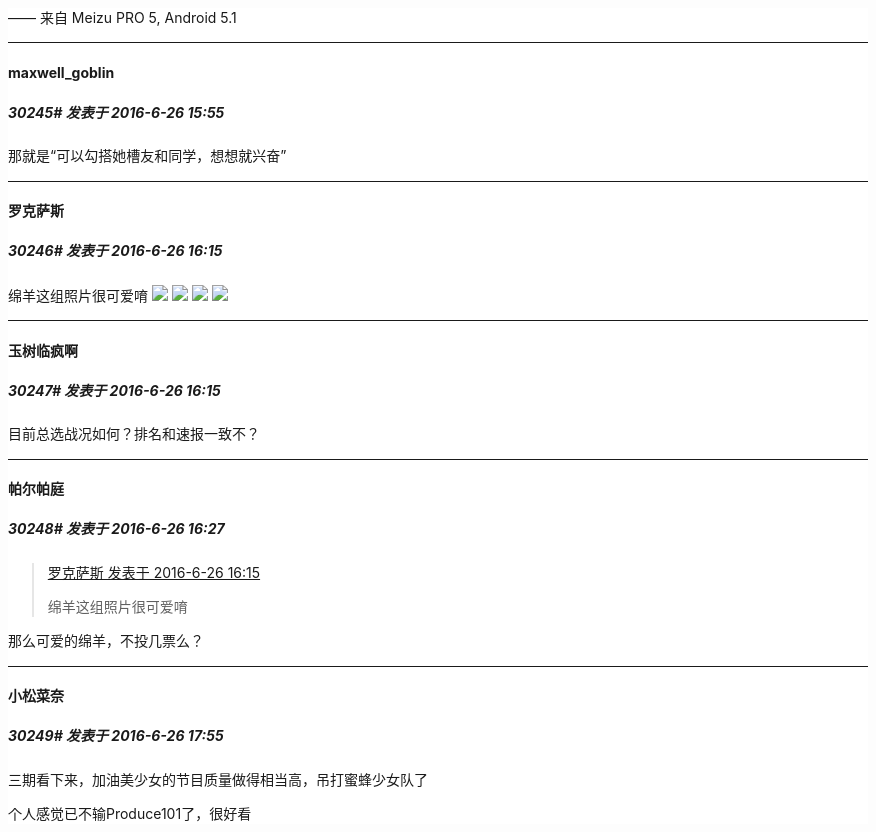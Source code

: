 —— 来自 Meizu PRO 5, Android 5.1


-----

####  maxwell_goblin  
##### 30245#       发表于 2016-6-26 15:55


那就是“可以勾搭她槽友和同学，想想就兴奋”


-----

####  罗克萨斯  
##### 30246#       发表于 2016-6-26 16:15


绵羊这组照片很可爱唷
<img src="http://ww3.sinaimg.cn/mw690/005HOofigw1f58mbzzswoj30ku0q144g.jpg" referrerpolicy="no-referrer">
<img src="http://ww3.sinaimg.cn/mw690/005HOofigw1f58mguxd0vj30ku0rsqoi.jpg" referrerpolicy="no-referrer">
<img src="http://ww1.sinaimg.cn/mw690/005HOofigw1f58mfkzuubj30ku0q1jwa.jpg" referrerpolicy="no-referrer">
<img src="http://ww2.sinaimg.cn/mw690/005HOofigw1f58me5mpb2j30ku0q11a0.jpg" referrerpolicy="no-referrer">


-----

####  玉树临疯啊  
##### 30247#       发表于 2016-6-26 16:15


目前总选战况如何？排名和速报一致不？


-----

####  帕尔帕庭  
##### 30248#       发表于 2016-6-26 16:27


<blockquote><a href="httphttps://bbs.saraba1st.com/2b/forum.php?mod=redirect&amp;goto=findpost&amp;pid=32772723&amp;ptid=1105387" target="_blank">罗克萨斯 发表于 2016-6-26 16:15</a>

绵羊这组照片很可爱唷</blockquote>
那么可爱的绵羊，不投几票么？


-----

####  小松菜奈  
##### 30249#       发表于 2016-6-26 17:55


三期看下来，加油美少女的节目质量做得相当高，吊打蜜蜂少女队了


个人感觉已不输Produce101了，很好看
